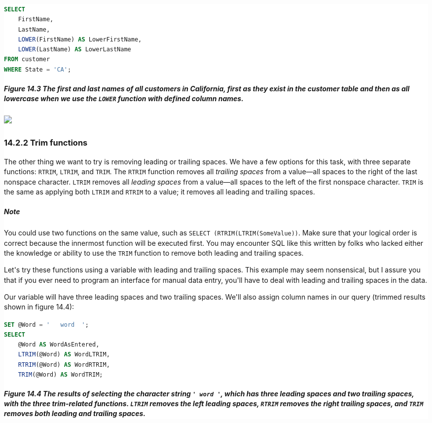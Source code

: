 ```sql
SELECT
    FirstName,
    LastName,
    LOWER(FirstName) AS LowerFirstName,
    LOWER(LastName) AS LowerLastName
FROM customer
WHERE State = 'CA';
```

##### Figure 14.3 The first and last names of all customers in California, first as they exist in the customer table and then as all lowercase when we use the `LOWER` function with defined column names.

![](https://drek4537l1klr.cloudfront.net/iannucci/Figures/CH14_F03_Iannucci.png)

### 14.2.2 Trim functions

The other thing we want to try is removing leading or trailing spaces. We have a few options for this task, with three separate functions: `RTRIM`, `LTRIM`, and `TRIM`. The `RTRIM` function removes all *trailing spaces* from a value—all spaces to the right of the last nonspace character. `LTRIM` removes all *leading spaces* from a value—all spaces to the left of the first nonspace character. `TRIM` is the same as applying both `LTRIM` and `RTRIM` to a value; it removes all leading and trailing spaces.

##### Note

You could use two functions on the same value, such as `SELECT (RTRIM(LTRIM(SomeValue))`. Make sure that your logical order is correct because the innermost function will be executed first. You may encounter SQL like this written by folks who lacked either the knowledge or ability to use the `TRIM` function to remove both leading and trailing spaces.

Let's try these functions using a variable with leading and trailing spaces. This example may seem nonsensical, but I assure you that if you ever need to program an interface for manual data entry, you'll have to deal with leading and trailing spaces in the data.

Our variable will have three leading spaces and two trailing spaces. We'll also assign column names in our query (trimmed results shown in figure 14.4):

```sql
SET @Word = '   word  ';
SELECT
    @Word AS WordAsEntered,
    LTRIM(@Word) AS WordLTRIM,
    RTRIM(@Word) AS WordRTRIM,
    TRIM(@Word) AS WordTRIM;
```

##### Figure 14.4 The results of selecting the character string `' word '`, which has three leading spaces and two trailing spaces, with the three trim-related functions. `LTRIM` removes the left leading spaces, `RTRIM` removes the right trailing spaces, and `TRIM` removes both leading and trailing spaces.
